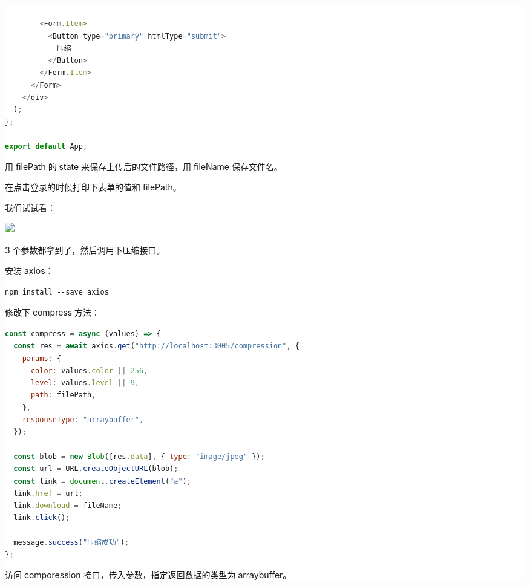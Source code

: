 ```javascript

        <Form.Item>
          <Button type="primary" htmlType="submit">
            压缩
          </Button>
        </Form.Item>
      </Form>
    </div>
  );
};

export default App;
```

用 filePath 的 state 来保存上传后的文件路径，用 fileName 保存文件名。

在点击登录的时候打印下表单的值和 filePath。

我们试试看：

![](/nestjsCheats/image-3160.jpg)

3 个参数都拿到了，然后调用下压缩接口。

安装 axios：

```
npm install --save axios
```

修改下 compress 方法：

```javascript
const compress = async (values) => {
  const res = await axios.get("http://localhost:3005/compression", {
    params: {
      color: values.color || 256,
      level: values.level || 9,
      path: filePath,
    },
    responseType: "arraybuffer",
  });

  const blob = new Blob([res.data], { type: "image/jpeg" });
  const url = URL.createObjectURL(blob);
  const link = document.createElement("a");
  link.href = url;
  link.download = fileName;
  link.click();

  message.success("压缩成功");
};
```

访问 comporession 接口，传入参数，指定返回数据的类型为 arraybuffer。
